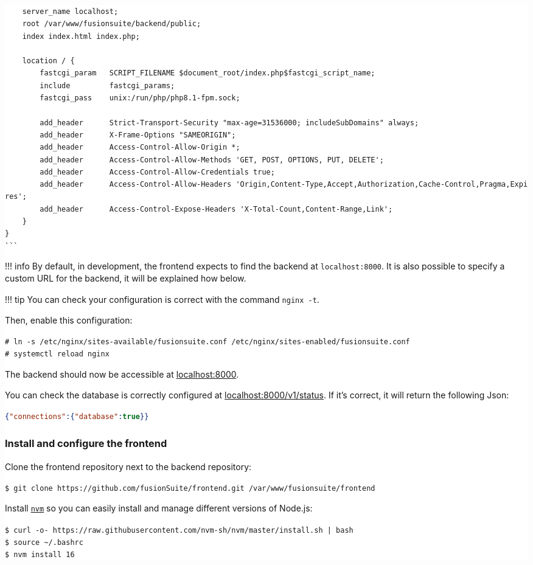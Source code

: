         server_name localhost;
        root /var/www/fusionsuite/backend/public;
        index index.html index.php;

        location / {
            fastcgi_param   SCRIPT_FILENAME $document_root/index.php$fastcgi_script_name;
            include         fastcgi_params;
            fastcgi_pass    unix:/run/php/php8.1-fpm.sock;

            add_header      Strict-Transport-Security "max-age=31536000; includeSubDomains" always;
            add_header      X-Frame-Options "SAMEORIGIN";
            add_header      Access-Control-Allow-Origin *;
            add_header      Access-Control-Allow-Methods 'GET, POST, OPTIONS, PUT, DELETE';
            add_header      Access-Control-Allow-Credentials true;
            add_header      Access-Control-Allow-Headers 'Origin,Content-Type,Accept,Authorization,Cache-Control,Pragma,Expires';
            add_header      Access-Control-Expose-Headers 'X-Total-Count,Content-Range,Link';
        }
    }
    ```

!!! info
    By default, in development, the frontend expects to find the backend at
    `localhost:8000`. It is also possible to specify a custom URL for the
    backend, it will be explained how below.

!!! tip
    You can check your configuration is correct with the command `nginx -t`.

Then, enable this configuration:

```console
# ln -s /etc/nginx/sites-available/fusionsuite.conf /etc/nginx/sites-enabled/fusionsuite.conf
# systemctl reload nginx
```

The backend should now be accessible at [localhost:8000](http://localhost:8000).

You can check the database is correctly configured at [localhost:8000/v1/status](http://localhost:8000/v1/status).
If it’s correct, it will return the following Json:

```json
{"connections":{"database":true}}
```

### Install and configure the frontend

Clone the frontend repository next to the backend repository:

```console
$ git clone https://github.com/fusionSuite/frontend.git /var/www/fusionsuite/frontend
```

Install [`nvm`](https://github.com/nvm-sh/nvm) so you can easily install and
manage different versions of Node.js:

```console
$ curl -o- https://raw.githubusercontent.com/nvm-sh/nvm/master/install.sh | bash
$ source ~/.bashrc
$ nvm install 16
```
